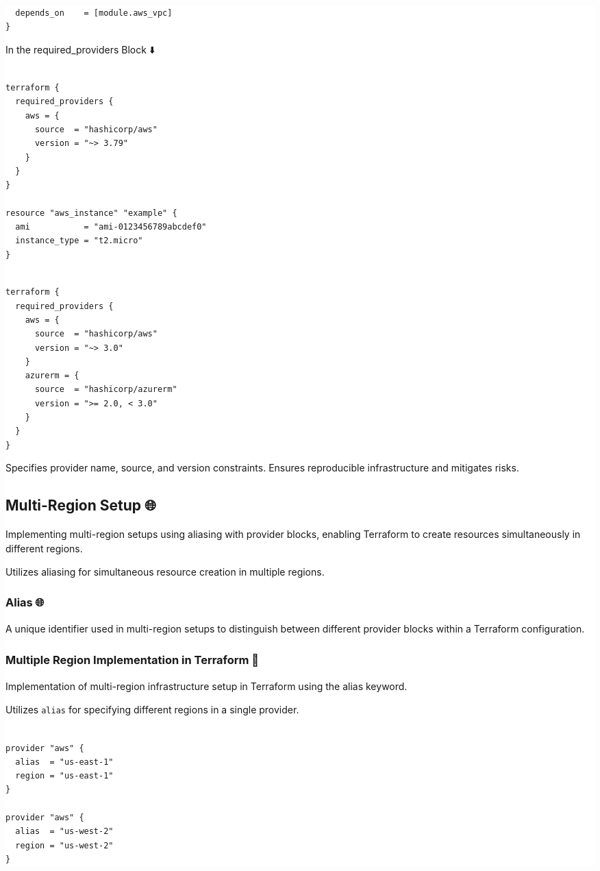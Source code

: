 ```hcl
  depends_on    = [module.aws_vpc]
}
```
In the required_providers Block ⬇️
```hcl

terraform {
  required_providers {
    aws = {
      source  = "hashicorp/aws"
      version = "~> 3.79"
    }
  }
}

resource "aws_instance" "example" {
  ami           = "ami-0123456789abcdef0"
  instance_type = "t2.micro"
}
```
```hcl

terraform {
  required_providers {
    aws = {
      source  = "hashicorp/aws"
      version = "~> 3.0"
    }
    azurerm = {
      source  = "hashicorp/azurerm"
      version = ">= 2.0, < 3.0"
    }
  }
}
```
Specifies provider name, source, and version constraints. Ensures reproducible infrastructure and mitigates risks.

## Multi-Region Setup 🌐
Implementing multi-region setups using aliasing with provider blocks, enabling Terraform to create resources simultaneously in different regions.

Utilizes aliasing for simultaneous resource creation in multiple regions.
### Alias 🌐
A unique identifier used in multi-region setups to distinguish between different provider blocks within a Terraform configuration.

### Multiple Region Implementation in Terraform 🚀
Implementation of multi-region infrastructure setup in Terraform using the alias keyword.

Utilizes `alias` for specifying different regions in a single provider.
```hcl

provider "aws" {
  alias  = "us-east-1"
  region = "us-east-1"
}

provider "aws" {
  alias  = "us-west-2"
  region = "us-west-2"
}

```
